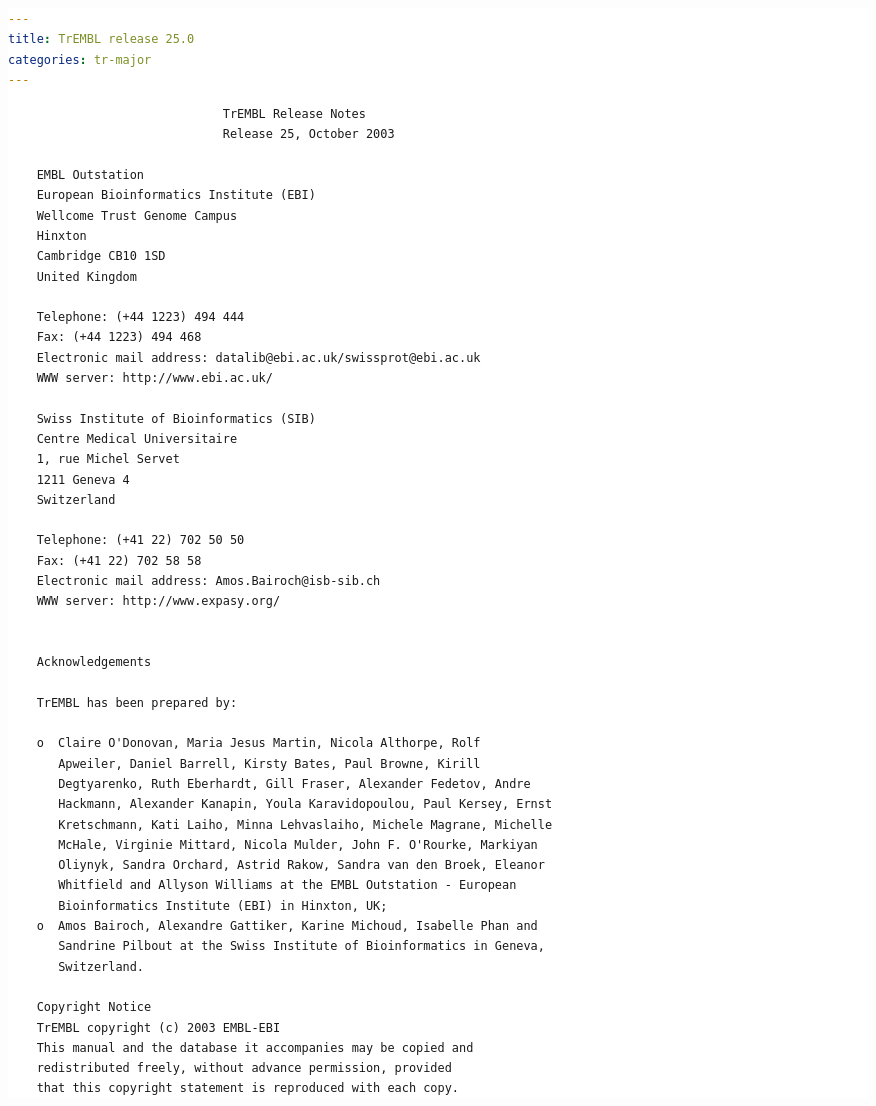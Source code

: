 ```yaml
---
title: TrEMBL release 25.0
categories: tr-major
---
```


                                  TrEMBL Release Notes
                                  Release 25, October 2003

        EMBL Outstation
        European Bioinformatics Institute (EBI)
        Wellcome Trust Genome Campus
        Hinxton
        Cambridge CB10 1SD
        United Kingdom

        Telephone: (+44 1223) 494 444
        Fax: (+44 1223) 494 468
        Electronic mail address: datalib@ebi.ac.uk/swissprot@ebi.ac.uk
        WWW server: http://www.ebi.ac.uk/

        Swiss Institute of Bioinformatics (SIB)
        Centre Medical Universitaire
        1, rue Michel Servet
        1211 Geneva 4
        Switzerland

        Telephone: (+41 22) 702 50 50
        Fax: (+41 22) 702 58 58
        Electronic mail address: Amos.Bairoch@isb-sib.ch
        WWW server: http://www.expasy.org/


        Acknowledgements

        TrEMBL has been prepared by:

        o  Claire O'Donovan, Maria Jesus Martin, Nicola Althorpe, Rolf
           Apweiler, Daniel Barrell, Kirsty Bates, Paul Browne, Kirill
           Degtyarenko, Ruth Eberhardt, Gill Fraser, Alexander Fedetov, Andre
           Hackmann, Alexander Kanapin, Youla Karavidopoulou, Paul Kersey, Ernst
           Kretschmann, Kati Laiho, Minna Lehvaslaiho, Michele Magrane, Michelle
           McHale, Virginie Mittard, Nicola Mulder, John F. O'Rourke, Markiyan
           Oliynyk, Sandra Orchard, Astrid Rakow, Sandra van den Broek, Eleanor
           Whitfield and Allyson Williams at the EMBL Outstation - European
           Bioinformatics Institute (EBI) in Hinxton, UK;
        o  Amos Bairoch, Alexandre Gattiker, Karine Michoud, Isabelle Phan and
           Sandrine Pilbout at the Swiss Institute of Bioinformatics in Geneva,
           Switzerland.

        Copyright Notice
        TrEMBL copyright (c) 2003 EMBL-EBI
        This manual and the database it accompanies may be copied and
        redistributed freely, without advance permission, provided
        that this copyright statement is reproduced with each copy.
